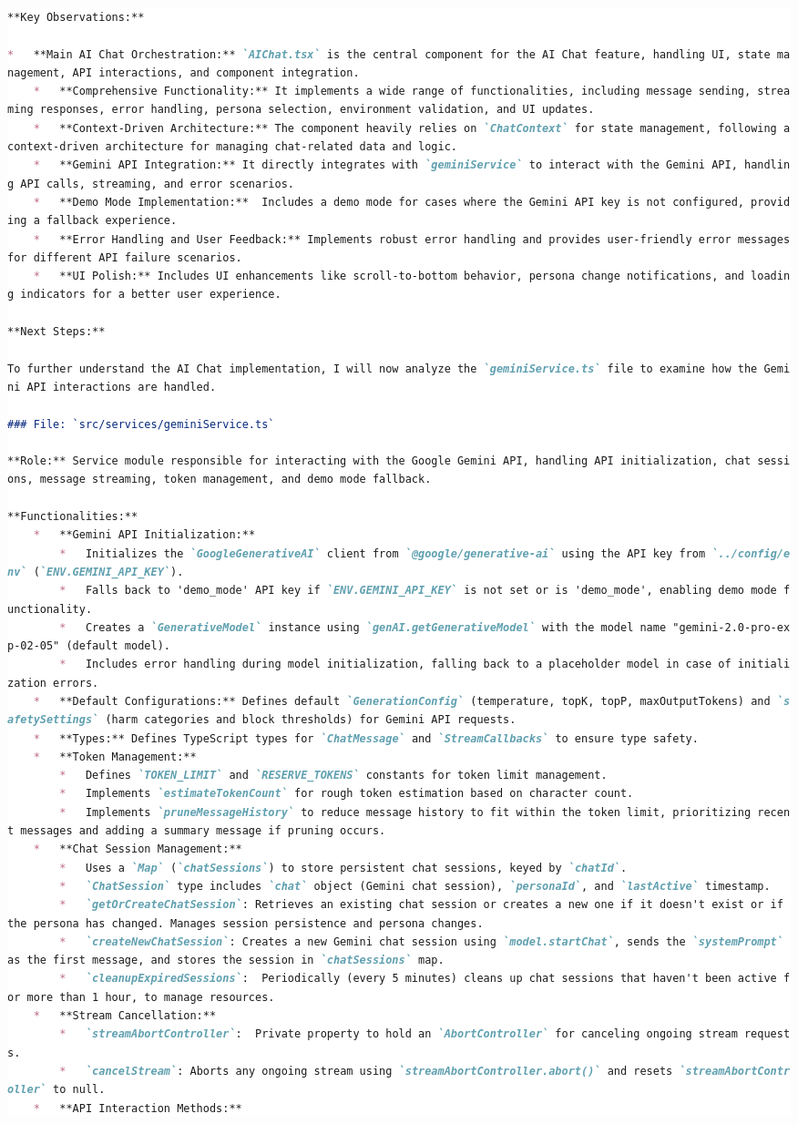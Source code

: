 ```markdown
**Key Observations:**

*   **Main AI Chat Orchestration:** `AIChat.tsx` is the central component for the AI Chat feature, handling UI, state management, API interactions, and component integration.
    *   **Comprehensive Functionality:** It implements a wide range of functionalities, including message sending, streaming responses, error handling, persona selection, environment validation, and UI updates.
    *   **Context-Driven Architecture:** The component heavily relies on `ChatContext` for state management, following a context-driven architecture for managing chat-related data and logic.
    *   **Gemini API Integration:** It directly integrates with `geminiService` to interact with the Gemini API, handling API calls, streaming, and error scenarios.
    *   **Demo Mode Implementation:**  Includes a demo mode for cases where the Gemini API key is not configured, providing a fallback experience.
    *   **Error Handling and User Feedback:** Implements robust error handling and provides user-friendly error messages for different API failure scenarios.
    *   **UI Polish:** Includes UI enhancements like scroll-to-bottom behavior, persona change notifications, and loading indicators for a better user experience.

**Next Steps:**

To further understand the AI Chat implementation, I will now analyze the `geminiService.ts` file to examine how the Gemini API interactions are handled.

### File: `src/services/geminiService.ts`

**Role:** Service module responsible for interacting with the Google Gemini API, handling API initialization, chat sessions, message streaming, token management, and demo mode fallback.

**Functionalities:**
    *   **Gemini API Initialization:**
        *   Initializes the `GoogleGenerativeAI` client from `@google/generative-ai` using the API key from `../config/env` (`ENV.GEMINI_API_KEY`).
        *   Falls back to 'demo_mode' API key if `ENV.GEMINI_API_KEY` is not set or is 'demo_mode', enabling demo mode functionality.
        *   Creates a `GenerativeModel` instance using `genAI.getGenerativeModel` with the model name "gemini-2.0-pro-exp-02-05" (default model).
        *   Includes error handling during model initialization, falling back to a placeholder model in case of initialization errors.
    *   **Default Configurations:** Defines default `GenerationConfig` (temperature, topK, topP, maxOutputTokens) and `safetySettings` (harm categories and block thresholds) for Gemini API requests.
    *   **Types:** Defines TypeScript types for `ChatMessage` and `StreamCallbacks` to ensure type safety.
    *   **Token Management:**
        *   Defines `TOKEN_LIMIT` and `RESERVE_TOKENS` constants for token limit management.
        *   Implements `estimateTokenCount` for rough token estimation based on character count.
        *   Implements `pruneMessageHistory` to reduce message history to fit within the token limit, prioritizing recent messages and adding a summary message if pruning occurs.
    *   **Chat Session Management:**
        *   Uses a `Map` (`chatSessions`) to store persistent chat sessions, keyed by `chatId`.
        *   `ChatSession` type includes `chat` object (Gemini chat session), `personaId`, and `lastActive` timestamp.
        *   `getOrCreateChatSession`: Retrieves an existing chat session or creates a new one if it doesn't exist or if the persona has changed. Manages session persistence and persona changes.
        *   `createNewChatSession`: Creates a new Gemini chat session using `model.startChat`, sends the `systemPrompt` as the first message, and stores the session in `chatSessions` map.
        *   `cleanupExpiredSessions`:  Periodically (every 5 minutes) cleans up chat sessions that haven't been active for more than 1 hour, to manage resources.
    *   **Stream Cancellation:**
        *   `streamAbortController`:  Private property to hold an `AbortController` for canceling ongoing stream requests.
        *   `cancelStream`: Aborts any ongoing stream using `streamAbortController.abort()` and resets `streamAbortController` to null.
    *   **API Interaction Methods:**
```